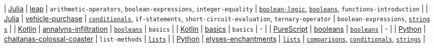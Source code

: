 | [Julia](./julia/README.md)                     | [leap](./julia/exercises/concept/leap/.docs/instructions.md)                                                            | `arithmetic-operators`, `boolean-expressions`, `integer-equality`                                                                                                                                                                                                                  | [`boolean-logic`](../reference/concepts/boolean_logic.md), [`booleans`](../reference/types/boolean.md), `functions-introduction`                                                                                                                                                                                                                                                         |
| [Julia](./julia/README.md)                     | [vehicle-purchase](./julia/exercises/concept/vehicle-purchase/.docs/instructions.md)                                    | [`conditionals`](../reference/concepts/conditionals.md), `if-statements`, `short-circuit-evaluation`, `ternary-operator`                                                                                                                                                           | `boolean-expressions`, [`strings`](../reference/types/string.md)                                                                                                                                                                                                                                                                                                                         |
| [Kotlin](./kotlin/README.md)                   | [annalyns-infiltration](./kotlin/exercises/concept/annalyns-infiltration/.docs/instructions.md)                         | [`booleans`](../reference/types/boolean.md)                                                                                                                                                                                                                                        | `basics`                                                                                                                                                                                                                                                                                                                                                                                 |
| [Kotlin](./kotlin/README.md)                   | [basics](./kotlin/exercises/concept/basics/.docs/instructions.md)                                                       | `basics`                                                                                                                                                                                                                                                                           | -                                                                                                                                                                                                                                                                                                                                                                                        |
| [PureScript](./purescript/README.md)           | [booleans](./purescript/exercises/concept/booleans/.docs/instructions.md)                                               | [`booleans`](../reference/types/boolean.md)                                                                                                                                                                                                                                        | -                                                                                                                                                                                                                                                                                                                                                                                        |
| [Python](./python/README.md)                   | [chaitanas-colossal-coaster](./python/exercises/concept/chaitanas-colossal-coaster/.docs/instructions.md)               | `list-methods`                                                                                                                                                                                                                                                                     | [`lists`](../reference/types/list.md)                                                                                                                                                                                                                                                                                                                                                    |
| [Python](./python/README.md)                   | [elyses-enchantments](./python/exercises/concept/elyses-enchantments/.docs/instructions.md)                             | [`lists`](../reference/types/list.md)                                                                                                                                                                                                                                              | [`comparisons`](../reference/concepts/comparisons.md), [`conditionals`](../reference/concepts/conditionals.md), [`strings`](../reference/types/string.md)                                                                                                                                                                                                                                |